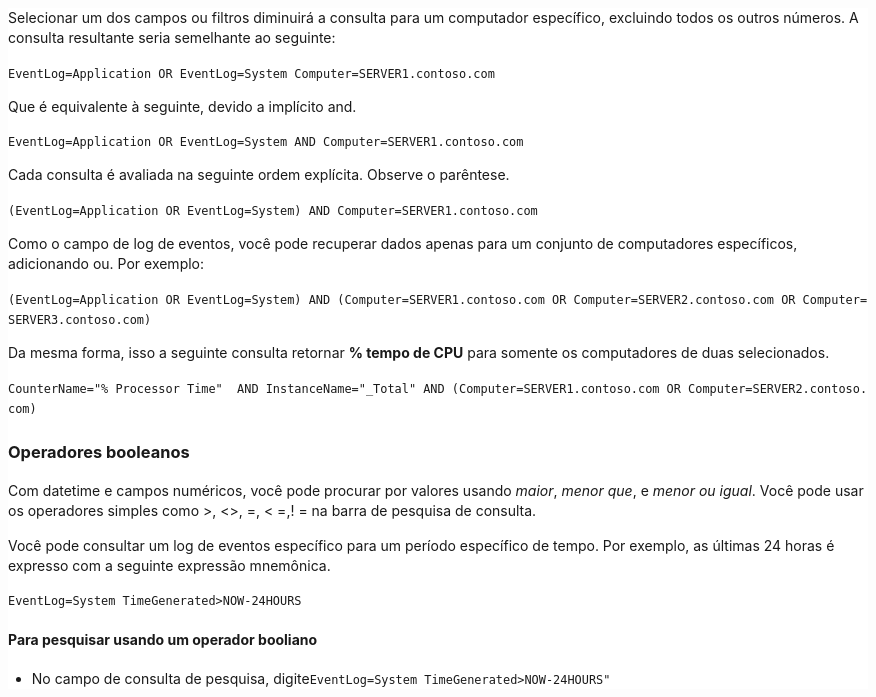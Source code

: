 Selecionar um dos campos ou filtros diminuirá a consulta para um computador específico, excluindo todos os outros números. A consulta resultante seria semelhante ao seguinte:

```
EventLog=Application OR EventLog=System Computer=SERVER1.contoso.com
```

Que é equivalente à seguinte, devido a implícito and.

```
EventLog=Application OR EventLog=System AND Computer=SERVER1.contoso.com
```

Cada consulta é avaliada na seguinte ordem explícita. Observe o parêntese.

```
(EventLog=Application OR EventLog=System) AND Computer=SERVER1.contoso.com
```

Como o campo de log de eventos, você pode recuperar dados apenas para um conjunto de computadores específicos, adicionando ou. Por exemplo:

```
(EventLog=Application OR EventLog=System) AND (Computer=SERVER1.contoso.com OR Computer=SERVER2.contoso.com OR Computer=SERVER3.contoso.com)
```

Da mesma forma, isso a seguinte consulta retornar **% tempo de CPU** para somente os computadores de duas selecionados.

```
CounterName="% Processor Time"  AND InstanceName="_Total" AND (Computer=SERVER1.contoso.com OR Computer=SERVER2.contoso.com)
```


### <a name="boolean-operators"></a>Operadores booleanos
Com datetime e campos numéricos, você pode procurar por valores usando *maior*, *menor que*, e *menor ou igual*. Você pode usar os operadores simples como >, <>, =, < =,! = na barra de pesquisa de consulta.


Você pode consultar um log de eventos específico para um período específico de tempo. Por exemplo, as últimas 24 horas é expresso com a seguinte expressão mnemônica.

```
EventLog=System TimeGenerated>NOW-24HOURS
```


#### <a name="to-search-using-a-boolean-operator"></a>Para pesquisar usando um operador booliano
- No campo de consulta de pesquisa, digite`EventLog=System TimeGenerated>NOW-24HOURS"`  